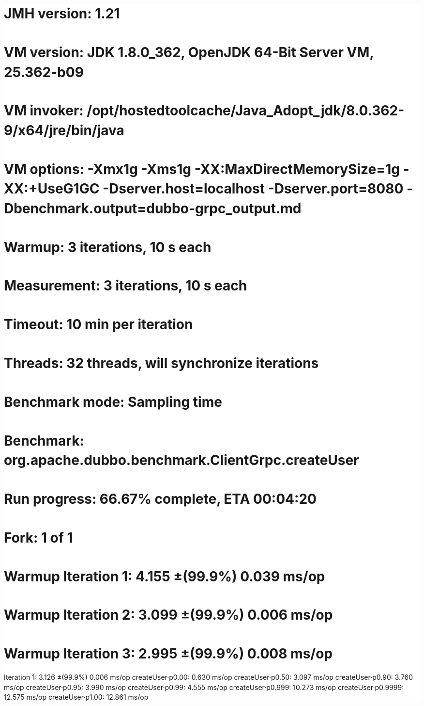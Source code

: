 
# JMH version: 1.21
# VM version: JDK 1.8.0_362, OpenJDK 64-Bit Server VM, 25.362-b09
# VM invoker: /opt/hostedtoolcache/Java_Adopt_jdk/8.0.362-9/x64/jre/bin/java
# VM options: -Xmx1g -Xms1g -XX:MaxDirectMemorySize=1g -XX:+UseG1GC -Dserver.host=localhost -Dserver.port=8080 -Dbenchmark.output=dubbo-grpc_output.md
# Warmup: 3 iterations, 10 s each
# Measurement: 3 iterations, 10 s each
# Timeout: 10 min per iteration
# Threads: 32 threads, will synchronize iterations
# Benchmark mode: Sampling time
# Benchmark: org.apache.dubbo.benchmark.ClientGrpc.createUser

# Run progress: 66.67% complete, ETA 00:04:20
# Fork: 1 of 1
# Warmup Iteration   1: 4.155 ±(99.9%) 0.039 ms/op
# Warmup Iteration   2: 3.099 ±(99.9%) 0.006 ms/op
# Warmup Iteration   3: 2.995 ±(99.9%) 0.008 ms/op
Iteration   1: 3.126 ±(99.9%) 0.006 ms/op
                 createUser·p0.00:   0.630 ms/op
                 createUser·p0.50:   3.097 ms/op
                 createUser·p0.90:   3.760 ms/op
                 createUser·p0.95:   3.990 ms/op
                 createUser·p0.99:   4.555 ms/op
                 createUser·p0.999:  10.273 ms/op
                 createUser·p0.9999: 12.575 ms/op
                 createUser·p1.00:   12.861 ms/op
